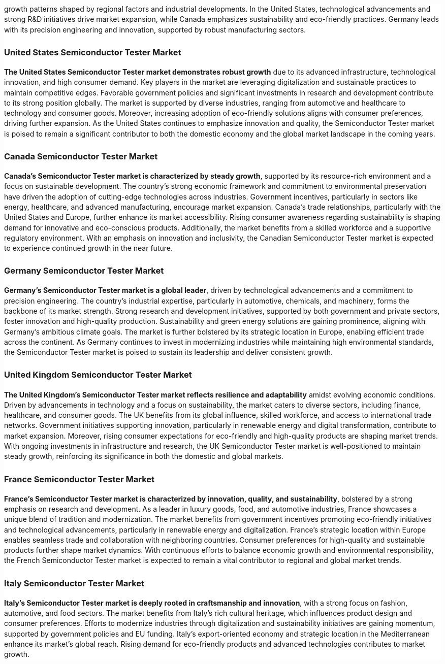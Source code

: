 growth patterns shaped by regional factors and industrial developments. In the United States, technological advancements and strong R&amp;D initiatives drive market expansion, while Canada emphasizes sustainability and eco-friendly practices. Germany leads with its precision engineering and innovation, supported by robust manufacturing sectors.</span></em></p></blockquote><h3><strong>United States Semiconductor Tester Market</strong></h3><p><strong>The United States Semiconductor Tester market demonstrates robust growth</strong> due to its advanced infrastructure, technological innovation, and high consumer demand. Key players in the market are leveraging digitalization and sustainable practices to maintain competitive edges. Favorable government policies and significant investments in research and development contribute to its strong position globally. The market is supported by diverse industries, ranging from automotive and healthcare to technology and consumer goods. Moreover, increasing adoption of eco-friendly solutions aligns with consumer preferences, driving further expansion. As the United States continues to emphasize innovation and quality, the Semiconductor Tester market is poised to remain a significant contributor to both the domestic economy and the global market landscape in the coming years.</p><h3><strong>Canada Semiconductor Tester Market</strong></h3><p><strong>Canada&rsquo;s Semiconductor Tester market is characterized by steady growth</strong>, supported by its resource-rich environment and a focus on sustainable development. The country&rsquo;s strong economic framework and commitment to environmental preservation have driven the adoption of cutting-edge technologies across industries. Government incentives, particularly in sectors like energy, healthcare, and advanced manufacturing, encourage market expansion. Canada&rsquo;s trade relationships, particularly with the United States and Europe, further enhance its market accessibility. Rising consumer awareness regarding sustainability is shaping demand for innovative and eco-conscious products. Additionally, the market benefits from a skilled workforce and a supportive regulatory environment. With an emphasis on innovation and inclusivity, the Canadian Semiconductor Tester market is expected to experience continued growth in the near future.</p><h3><strong>Germany Semiconductor Tester Market</strong></h3><p><strong>Germany&rsquo;s Semiconductor Tester market is a global leader</strong>, driven by technological advancements and a commitment to precision engineering. The country&rsquo;s industrial expertise, particularly in automotive, chemicals, and machinery, forms the backbone of its market strength. Strong research and development initiatives, supported by both government and private sectors, foster innovation and high-quality production. Sustainability and green energy solutions are gaining prominence, aligning with Germany&rsquo;s ambitious climate goals. The market is further bolstered by its strategic location in Europe, enabling efficient trade across the continent. As Germany continues to invest in modernizing industries while maintaining high environmental standards, the Semiconductor Tester market is poised to sustain its leadership and deliver consistent growth.</p><h3><strong>United Kingdom Semiconductor Tester Market</strong></h3><p><strong>The United Kingdom&rsquo;s Semiconductor Tester market reflects resilience and adaptability</strong> amidst evolving economic conditions. Driven by advancements in technology and a focus on sustainability, the market caters to diverse sectors, including finance, healthcare, and consumer goods. The UK benefits from its global influence, skilled workforce, and access to international trade networks. Government initiatives supporting innovation, particularly in renewable energy and digital transformation, contribute to market expansion. Moreover, rising consumer expectations for eco-friendly and high-quality products are shaping market trends. With ongoing investments in infrastructure and research, the UK Semiconductor Tester market is well-positioned to maintain steady growth, reinforcing its significance in both the domestic and global markets.</p><h3><strong>France Semiconductor Tester Market</strong></h3><p><strong>France&rsquo;s Semiconductor Tester market is characterized by innovation, quality, and sustainability</strong>, bolstered by a strong emphasis on research and development. As a leader in luxury goods, food, and automotive industries, France showcases a unique blend of tradition and modernization. The market benefits from government incentives promoting eco-friendly initiatives and technological advancements, particularly in renewable energy and digitalization. France&rsquo;s strategic location within Europe enables seamless trade and collaboration with neighboring countries. Consumer preferences for high-quality and sustainable products further shape market dynamics. With continuous efforts to balance economic growth and environmental responsibility, the French Semiconductor Tester market is expected to remain a vital contributor to regional and global market trends.</p><h3><strong>Italy Semiconductor Tester Market</strong></h3><p><strong>Italy&rsquo;s Semiconductor Tester market is deeply rooted in craftsmanship and innovation</strong>, with a strong focus on fashion, automotive, and food sectors. The market benefits from Italy&rsquo;s rich cultural heritage, which influences product design and consumer preferences. Efforts to modernize industries through digitalization and sustainability initiatives are gaining momentum, supported by government policies and EU funding. Italy&rsquo;s export-oriented economy and strategic location in the Mediterranean enhance its market&rsquo;s global reach. Rising demand for eco-friendly products and advanced technologies contributes to market growth.